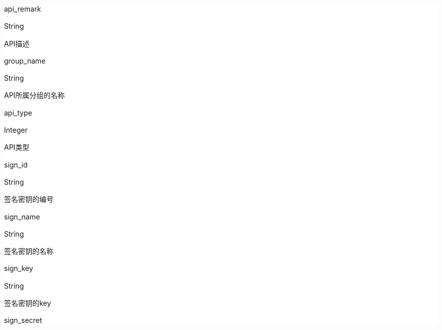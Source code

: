 </tr>
<tr id="row22483840"><td class="cellrowborder" valign="top" width="18.18%" headers="mcps1.2.4.1.1 "><p id="p9251781"><a name="p9251781"></a><a name="p9251781"></a>api_remark</p>
</td>
<td class="cellrowborder" valign="top" width="16.16%" headers="mcps1.2.4.1.2 "><p id="p11196819"><a name="p11196819"></a><a name="p11196819"></a>String</p>
</td>
<td class="cellrowborder" valign="top" width="65.66%" headers="mcps1.2.4.1.3 "><p id="p34527121"><a name="p34527121"></a><a name="p34527121"></a>API描述</p>
</td>
</tr>
<tr id="row42308633"><td class="cellrowborder" valign="top" width="18.18%" headers="mcps1.2.4.1.1 "><p id="p4447267"><a name="p4447267"></a><a name="p4447267"></a>group_name</p>
</td>
<td class="cellrowborder" valign="top" width="16.16%" headers="mcps1.2.4.1.2 "><p id="p24684337"><a name="p24684337"></a><a name="p24684337"></a>String</p>
</td>
<td class="cellrowborder" valign="top" width="65.66%" headers="mcps1.2.4.1.3 "><p id="p53274284"><a name="p53274284"></a><a name="p53274284"></a>API所属分组的名称</p>
</td>
</tr>
<tr id="row9706509"><td class="cellrowborder" valign="top" width="18.18%" headers="mcps1.2.4.1.1 "><p id="p48029782"><a name="p48029782"></a><a name="p48029782"></a>api_type</p>
</td>
<td class="cellrowborder" valign="top" width="16.16%" headers="mcps1.2.4.1.2 "><p id="p65207103"><a name="p65207103"></a><a name="p65207103"></a>Integer</p>
</td>
<td class="cellrowborder" valign="top" width="65.66%" headers="mcps1.2.4.1.3 "><p id="p47283952"><a name="p47283952"></a><a name="p47283952"></a>API类型</p>
</td>
</tr>
<tr id="row22902387"><td class="cellrowborder" valign="top" width="18.18%" headers="mcps1.2.4.1.1 "><p id="p43154084"><a name="p43154084"></a><a name="p43154084"></a>sign_id</p>
</td>
<td class="cellrowborder" valign="top" width="16.16%" headers="mcps1.2.4.1.2 "><p id="p5819954"><a name="p5819954"></a><a name="p5819954"></a>String</p>
</td>
<td class="cellrowborder" valign="top" width="65.66%" headers="mcps1.2.4.1.3 "><p id="p1654276"><a name="p1654276"></a><a name="p1654276"></a>签名密钥的编号</p>
</td>
</tr>
<tr id="row14888491"><td class="cellrowborder" valign="top" width="18.18%" headers="mcps1.2.4.1.1 "><p id="p65117086"><a name="p65117086"></a><a name="p65117086"></a>sign_name</p>
</td>
<td class="cellrowborder" valign="top" width="16.16%" headers="mcps1.2.4.1.2 "><p id="p39992651"><a name="p39992651"></a><a name="p39992651"></a>String</p>
</td>
<td class="cellrowborder" valign="top" width="65.66%" headers="mcps1.2.4.1.3 "><p id="p18179288"><a name="p18179288"></a><a name="p18179288"></a>签名密钥的名称</p>
</td>
</tr>
<tr id="row29395866"><td class="cellrowborder" valign="top" width="18.18%" headers="mcps1.2.4.1.1 "><p id="p32254939"><a name="p32254939"></a><a name="p32254939"></a>sign_key</p>
</td>
<td class="cellrowborder" valign="top" width="16.16%" headers="mcps1.2.4.1.2 "><p id="p62513232"><a name="p62513232"></a><a name="p62513232"></a>String</p>
</td>
<td class="cellrowborder" valign="top" width="65.66%" headers="mcps1.2.4.1.3 "><p id="p30407009"><a name="p30407009"></a><a name="p30407009"></a>签名密钥的key</p>
</td>
</tr>
<tr id="row5227632"><td class="cellrowborder" valign="top" width="18.18%" headers="mcps1.2.4.1.1 "><p id="p20785080"><a name="p20785080"></a><a name="p20785080"></a>sign_secret</p>
</td>